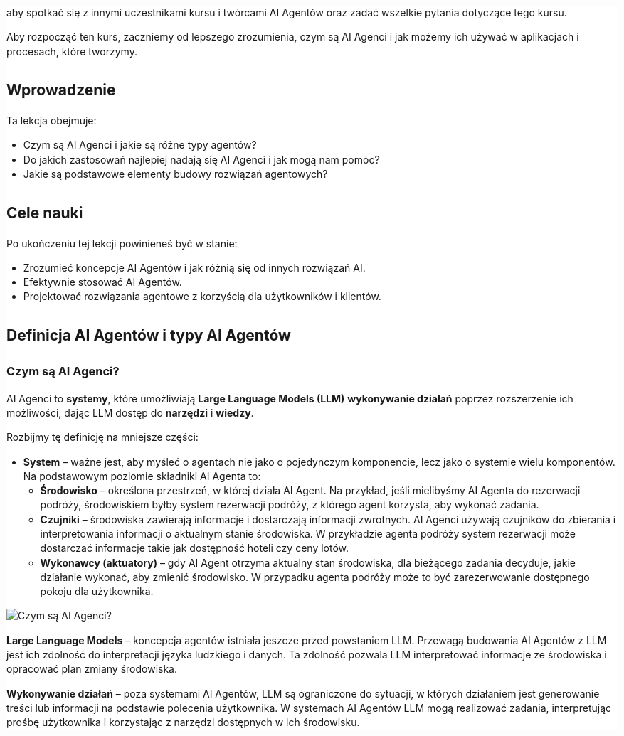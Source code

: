 
aby spotkać się z innymi uczestnikami kursu i twórcami AI Agentów oraz zadać wszelkie pytania dotyczące tego kursu.

Aby rozpocząć ten kurs, zaczniemy od lepszego zrozumienia, czym są AI Agenci i jak możemy ich używać w aplikacjach i procesach, które tworzymy.

## Wprowadzenie

Ta lekcja obejmuje:

- Czym są AI Agenci i jakie są różne typy agentów?
- Do jakich zastosowań najlepiej nadają się AI Agenci i jak mogą nam pomóc?
- Jakie są podstawowe elementy budowy rozwiązań agentowych?

## Cele nauki
Po ukończeniu tej lekcji powinieneś być w stanie:

- Zrozumieć koncepcje AI Agentów i jak różnią się od innych rozwiązań AI.
- Efektywnie stosować AI Agentów.
- Projektować rozwiązania agentowe z korzyścią dla użytkowników i klientów.

## Definicja AI Agentów i typy AI Agentów

### Czym są AI Agenci?

AI Agenci to **systemy**, które umożliwiają **Large Language Models (LLM)** **wykonywanie działań** poprzez rozszerzenie ich możliwości, dając LLM dostęp do **narzędzi** i **wiedzy**.

Rozbijmy tę definicję na mniejsze części:

- **System** – ważne jest, aby myśleć o agentach nie jako o pojedynczym komponencie, lecz jako o systemie wielu komponentów. Na podstawowym poziomie składniki AI Agenta to:
  - **Środowisko** – określona przestrzeń, w której działa AI Agent. Na przykład, jeśli mielibyśmy AI Agenta do rezerwacji podróży, środowiskiem byłby system rezerwacji podróży, z którego agent korzysta, aby wykonać zadania.
  - **Czujniki** – środowiska zawierają informacje i dostarczają informacji zwrotnych. AI Agenci używają czujników do zbierania i interpretowania informacji o aktualnym stanie środowiska. W przykładzie agenta podróży system rezerwacji może dostarczać informacje takie jak dostępność hoteli czy ceny lotów.
  - **Wykonawcy (aktuatory)** – gdy AI Agent otrzyma aktualny stan środowiska, dla bieżącego zadania decyduje, jakie działanie wykonać, aby zmienić środowisko. W przypadku agenta podróży może to być zarezerwowanie dostępnego pokoju dla użytkownika.

![Czym są AI Agenci?](../../../translated_images/what-are-ai-agents.1ec8c4d548af601a3a78c6c02e5c355d19c06a4a74fe93e3609a1d08e8c15689.pl.png)

**Large Language Models** – koncepcja agentów istniała jeszcze przed powstaniem LLM. Przewagą budowania AI Agentów z LLM jest ich zdolność do interpretacji języka ludzkiego i danych. Ta zdolność pozwala LLM interpretować informacje ze środowiska i opracować plan zmiany środowiska.

**Wykonywanie działań** – poza systemami AI Agentów, LLM są ograniczone do sytuacji, w których działaniem jest generowanie treści lub informacji na podstawie polecenia użytkownika. W systemach AI Agentów LLM mogą realizować zadania, interpretując prośbę użytkownika i korzystając z narzędzi dostępnych w ich środowisku.
